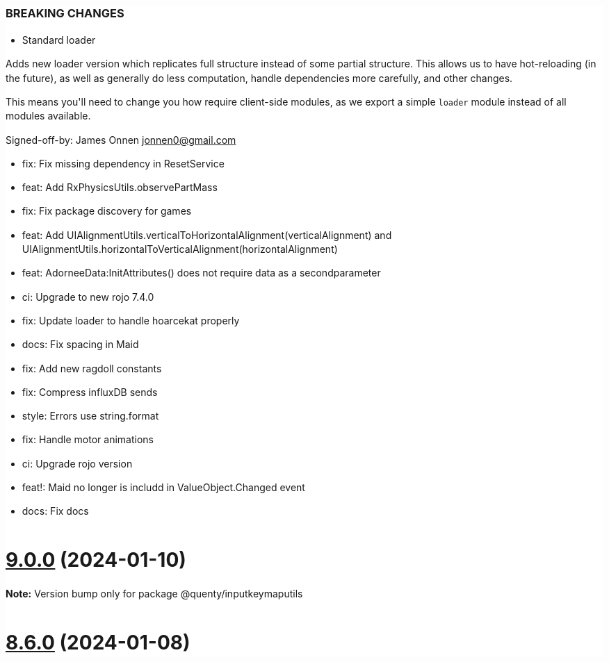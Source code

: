 
### BREAKING CHANGES

* Standard loader

Adds new loader version which replicates full structure instead of some partial structure. This allows us to have hot-reloading (in the future), as well as generally do less computation, handle dependencies more carefully, and other changes.

This means you'll need to change you how require client-side modules, as we export a simple `loader` module instead of all modules available.

Signed-off-by: James Onnen <jonnen0@gmail.com>

* fix: Fix missing dependency in ResetService

* feat: Add RxPhysicsUtils.observePartMass

* fix: Fix package discovery for games

* feat: Add UIAlignmentUtils.verticalToHorizontalAlignment(verticalAlignment) and UIAlignmentUtils.horizontalToVerticalAlignment(horizontalAlignment)

* feat: AdorneeData:InitAttributes() does not require data as a  secondparameter

* ci: Upgrade to new rojo 7.4.0

* fix: Update loader to handle hoarcekat properly

* docs: Fix spacing in Maid

* fix: Add new ragdoll constants

* fix: Compress influxDB sends

* style: Errors use string.format

* fix: Handle motor animations

* ci: Upgrade rojo version

* feat!: Maid no longer is includd in ValueObject.Changed event

* docs: Fix docs





# [9.0.0](https://github.com/Quenty/NevermoreEngine/compare/@quenty/inputkeymaputils@8.6.0...@quenty/inputkeymaputils@9.0.0) (2024-01-10)

**Note:** Version bump only for package @quenty/inputkeymaputils





# [8.6.0](https://github.com/Quenty/NevermoreEngine/compare/@quenty/inputkeymaputils@8.5.0...@quenty/inputkeymaputils@8.6.0) (2024-01-08)
